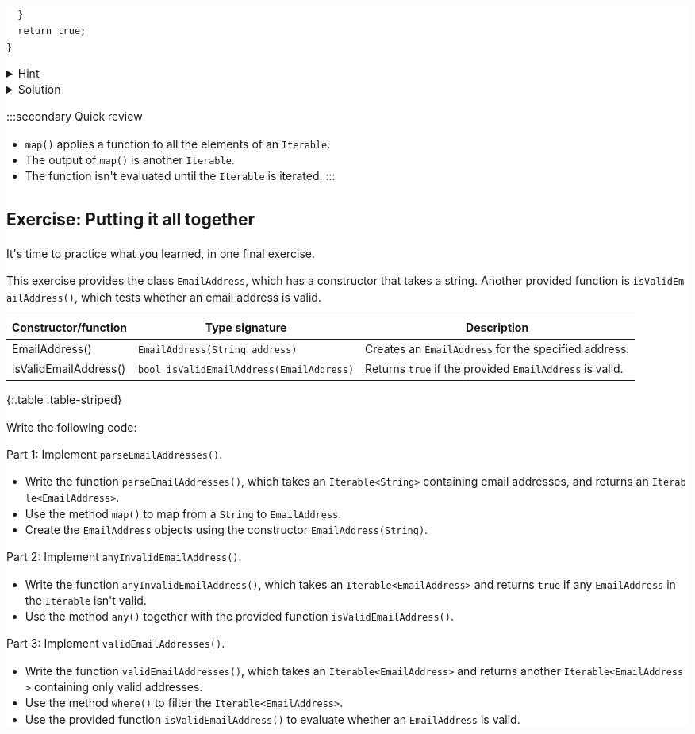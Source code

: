 ```dart:run-dartpad:theme-dark:height-310px:ga_id-mapping_to_a_different_type
  }
  return true;
}
```

<details><summary title="Expand for a hint on the mapping elements exercise.">Hint</summary></details>

<details><summary title="Expand for the solution of the mapping elements exercise.">Solution</summary></details>

:::secondary Quick review
* `map()` applies a function to all the elements of an `Iterable`.
* The output of `map()` is another `Iterable`.
* The function isn't evaluated until the `Iterable` is iterated.
:::

## Exercise: Putting it all together

It's time to practice what you learned, in one final exercise.

This exercise provides the class `EmailAddress`,
which has a constructor that takes a string.
Another provided function is `isValidEmailAddress()`,
which tests whether an email address is valid.

<div class="table-wrapper">

| Constructor/function  | Type signature                           | Description                                             |
|-----------------------|------------------------------------------|---------------------------------------------------------|
| EmailAddress()        | `EmailAddress(String address)`           | Creates an `EmailAddress` for the specified address.    | 
| isValidEmailAddress() | `bool isValidEmailAddress(EmailAddress)` | Returns `true` if the provided `EmailAddress` is valid. |

{:.table .table-striped}
</div>

Write the following code:

Part 1: Implement `parseEmailAddresses()`.
- Write the function `parseEmailAddresses()`,
  which takes an `Iterable<String>` containing email addresses, 
  and returns an `Iterable<EmailAddress>`.
- Use the method `map()` to map from a `String` to `EmailAddress`.
- Create the `EmailAddress` objects using
  the constructor `EmailAddress(String)`.

Part 2: Implement `anyInvalidEmailAddress()`.
- Write the function `anyInvalidEmailAddress()`,
  which takes an `Iterable<EmailAddress>` and
  returns `true` if any `EmailAddress` in the `Iterable` isn't valid.
- Use the method `any()` together with
  the provided function `isValidEmailAddress()`.

Part 3: Implement `validEmailAddresses()`.
- Write the function `validEmailAddresses()`,
  which takes an `Iterable<EmailAddress>` and
  returns another `Iterable<EmailAddress>` containing only valid addresses.
- Use the method `where()` to filter the `Iterable<EmailAddress>`.
- Use the provided function `isValidEmailAddress()` to evaluate whether
  an `EmailAddress` is valid.
